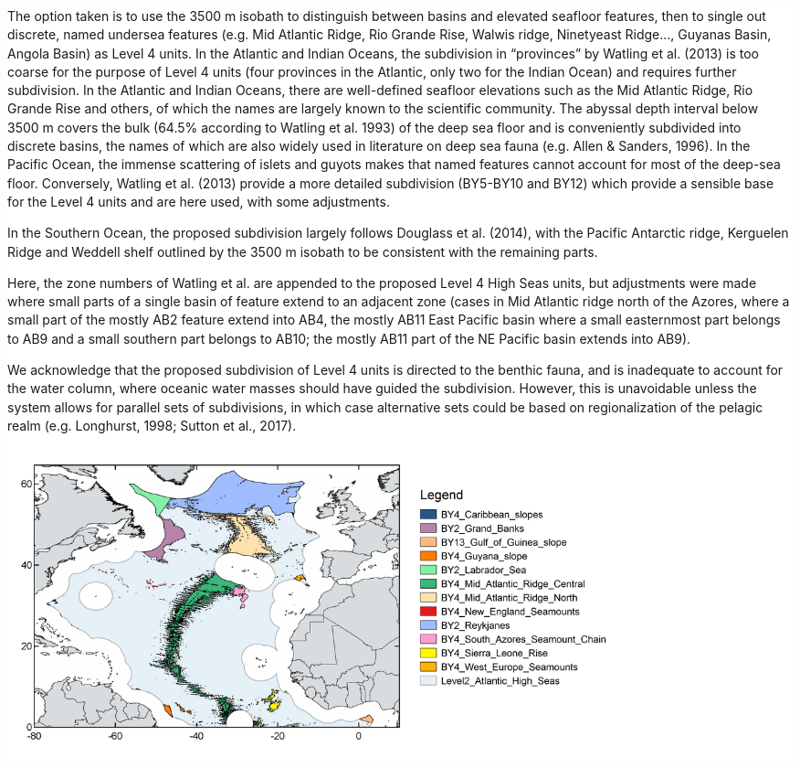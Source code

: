 The option taken is to use the 3500 m isobath to distinguish between basins and elevated seafloor features, then to single out discrete, named undersea features (e.g. Mid Atlantic Ridge, Rio Grande Rise, Walwis ridge, Ninetyeast Ridge..., Guyanas Basin, Angola Basin) as Level 4 units. In the Atlantic and Indian Oceans, the subdivision in “provinces” by Watling et al. (2013) is too coarse for the purpose of Level 4 units (four provinces in the Atlantic, only two for the Indian Ocean) and requires further subdivision. In the Atlantic and Indian Oceans, there are well-defined seafloor elevations such as the Mid Atlantic Ridge, Rio Grande Rise and others, of which the names are largely known to the scientific community. The abyssal depth interval below 3500 m covers the bulk (64.5% according to Watling et al. 1993) of the deep sea floor and is conveniently subdivided into discrete basins, the names of which are also widely used in literature on deep sea fauna (e.g. Allen & Sanders, 1996). In the Pacific Ocean, the immense scattering of islets and guyots makes that named features cannot account for most of the deep-sea floor. Conversely, Watling et al. (2013) provide a more detailed subdivision (BY5-BY10 and BY12) which provide a sensible base for the Level 4 units and are here used, with some adjustments. 

In the Southern Ocean, the proposed subdivision largely follows Douglass et al. (2014), with the Pacific Antarctic ridge, Kerguelen Ridge and Weddell shelf outlined by the 3500 m isobath to be consistent with the remaining parts. 

Here, the zone numbers of Watling et al. are appended to the proposed Level 4 High Seas units, but adjustments were made where small parts of a single basin of feature extend to an adjacent zone (cases in Mid Atlantic ridge north of the Azores, where a small part of the mostly AB2 feature extend into AB4, the mostly AB11 East Pacific basin where a small easternmost part belongs to AB9 and a small southern part belongs to AB10; the mostly AB11 part of the NE Pacific basin extends into AB9). 

We acknowledge that the proposed subdivision of Level 4 units is directed to the benthic fauna, and is inadequate to account for the water column, where oceanic water masses should have guided the subdivision. However, this is unavoidable unless the system allows for parallel sets of subdivisions, in which case alternative sets could be based on regionalization of the pelagic realm (e.g. Longhurst, 1998; Sutton et al., 2017). 

<img src="./proposal-images/Figure24_Level4_Atlantic_bathyal_north.png"
style="width:7in;height:3.5in" />
